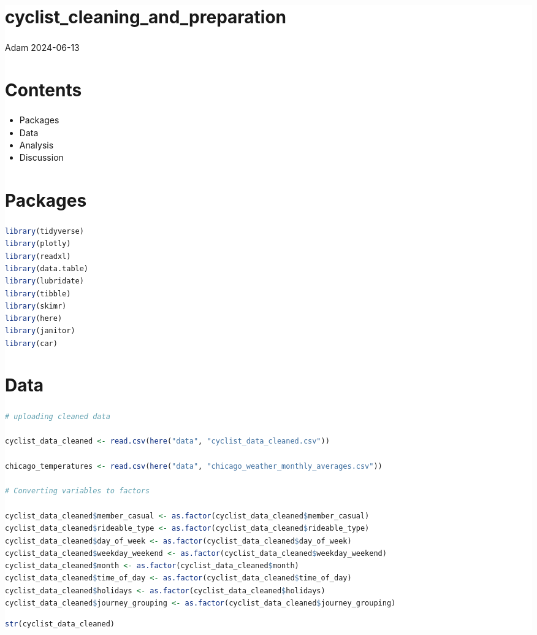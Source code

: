 cyclist_cleaning_and_preparation
================
Adam
2024-06-13

# Contents

- Packages
- Data
- Analysis
- Discussion

# Packages

``` r
library(tidyverse)
library(plotly)
library(readxl)
library(data.table)
library(lubridate)
library(tibble)
library(skimr)
library(here)
library(janitor)
library(car)
```

# Data

``` r
# uploading cleaned data

cyclist_data_cleaned <- read.csv(here("data", "cyclist_data_cleaned.csv"))

chicago_temperatures <- read.csv(here("data", "chicago_weather_monthly_averages.csv"))

# Converting variables to factors

cyclist_data_cleaned$member_casual <- as.factor(cyclist_data_cleaned$member_casual)
cyclist_data_cleaned$rideable_type <- as.factor(cyclist_data_cleaned$rideable_type)
cyclist_data_cleaned$day_of_week <- as.factor(cyclist_data_cleaned$day_of_week)
cyclist_data_cleaned$weekday_weekend <- as.factor(cyclist_data_cleaned$weekday_weekend)
cyclist_data_cleaned$month <- as.factor(cyclist_data_cleaned$month)
cyclist_data_cleaned$time_of_day <- as.factor(cyclist_data_cleaned$time_of_day)
cyclist_data_cleaned$holidays <- as.factor(cyclist_data_cleaned$holidays)
cyclist_data_cleaned$journey_grouping <- as.factor(cyclist_data_cleaned$journey_grouping)
```

``` r
str(cyclist_data_cleaned)
```
